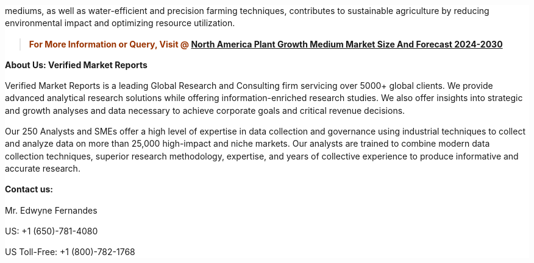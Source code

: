 mediums, as well as water-efficient and precision farming techniques, contributes to sustainable agriculture by reducing environmental impact and optimizing resource utilization.</p></body></html></p><blockquote><p><span style="color: #993300;"><strong>For More Information or Query, Visit @ <a href="https://www.verifiedmarketreports.com/product/plant-growth-medium-market/">North America Plant Growth Medium Market Size And Forecast 2024-2030</a></strong></span></p></blockquote><p><strong>About Us: Verified Market Reports</strong></p><p>Verified Market Reports is a leading Global Research and Consulting firm servicing over 5000+ global clients. We provide advanced analytical research solutions while offering information-enriched research studies. We also offer insights into strategic and growth analyses and data necessary to achieve corporate goals and critical revenue decisions.</p><p>Our 250 Analysts and SMEs offer a high level of expertise in data collection and governance using industrial techniques to collect and analyze data on more than 25,000 high-impact and niche markets. Our analysts are trained to combine modern data collection techniques, superior research methodology, expertise, and years of collective experience to produce informative and accurate research.</p><p><strong>Contact us:</strong></p><p>Mr. Edwyne Fernandes</p><p>US: +1 (650)-781-4080</p><p>US Toll-Free: +1 (800)-782-1768</p>
